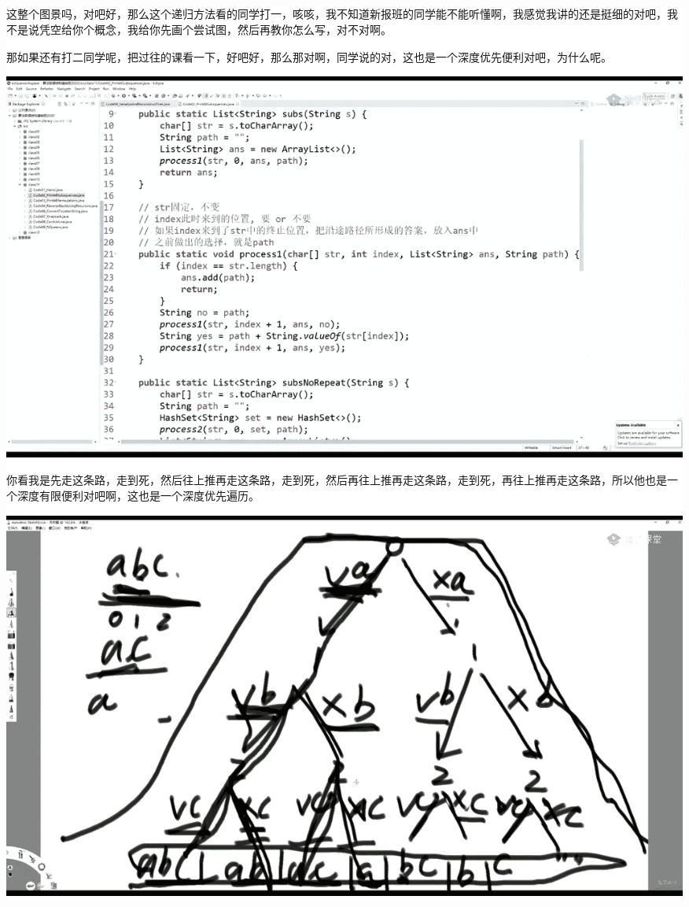 这整个图景吗，对吧好，那么这个递归方法看的同学打一，咳咳，我不知道新报班的同学能不能听懂啊，我感觉我讲的还是挺细的对吧，我不是说凭空给你个概念，我给你先画个尝试图，然后再教你怎么写，对不对啊。

那如果还有打二同学呢，把过往的课看一下，好吧好，那么那对啊，同学说的对，这也是一个深度优先便利对吧，为什么呢。



![](img/d8de3567b51fbc39618e28fa9ac7133d_27.png)

你看我是先走这条路，走到死，然后往上推再走这条路，走到死，然后再往上推再走这条路，走到死，再往上推再走这条路，所以他也是一个深度有限便利对吧啊，这也是一个深度优先遍历。



![](img/d8de3567b51fbc39618e28fa9ac7133d_29.png)
